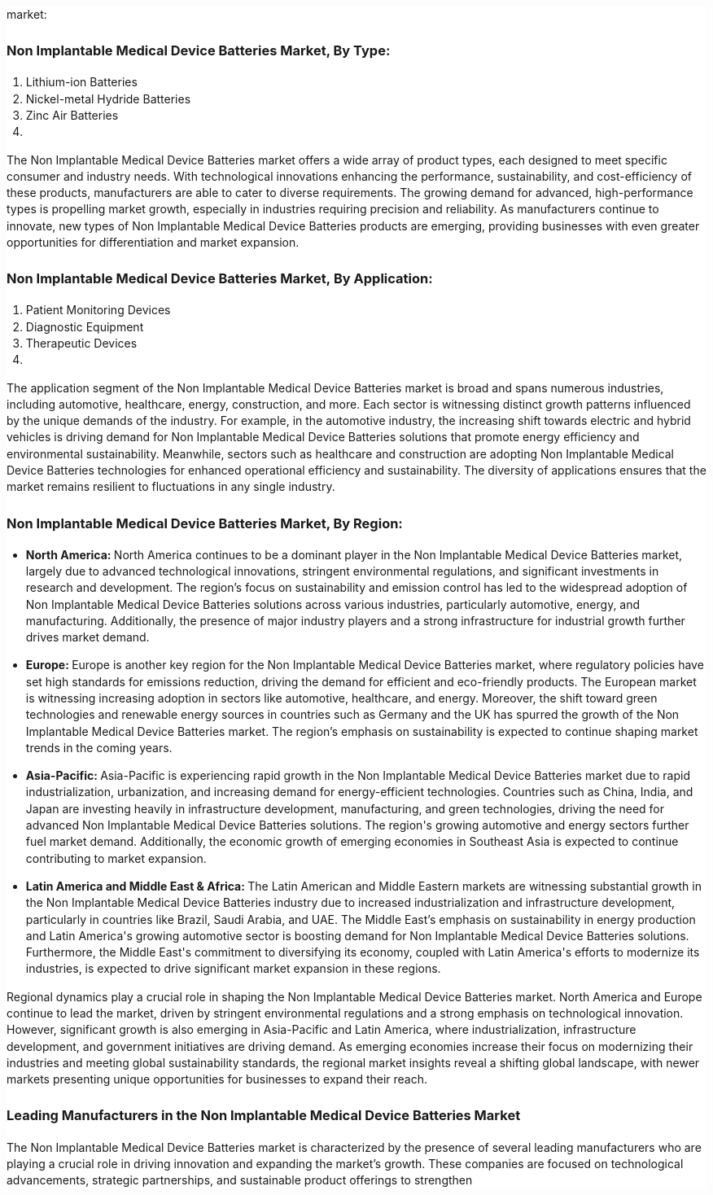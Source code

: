 market:</p><h3><strong>Non Implantable Medical Device Batteries Market, By Type:<br /></strong></h3><ol><li>Lithium-ion Batteries<li> Nickel-metal Hydride Batteries<li> Zinc Air Batteries<li></li></ol><p>The Non Implantable Medical Device Batteries market offers a wide array of product types, each designed to meet specific consumer and industry needs. With technological innovations enhancing the performance, sustainability, and cost-efficiency of these products, manufacturers are able to cater to diverse requirements. The growing demand for advanced, high-performance types is propelling market growth, especially in industries requiring precision and reliability. As manufacturers continue to innovate, new types of Non Implantable Medical Device Batteries products are emerging, providing businesses with even greater opportunities for differentiation and market expansion.</p><h3>Non Implantable Medical Device Batteries Market,&nbsp;By Application:</h3><ol><li>Patient Monitoring Devices<li> Diagnostic Equipment<li> Therapeutic Devices<li></li></ol><p>The application segment of the Non Implantable Medical Device Batteries market is broad and spans numerous industries, including automotive, healthcare, energy, construction, and more. Each sector is witnessing distinct growth patterns influenced by the unique demands of the industry. For example, in the automotive industry, the increasing shift towards electric and hybrid vehicles is driving demand for Non Implantable Medical Device Batteries solutions that promote energy efficiency and environmental sustainability. Meanwhile, sectors such as healthcare and construction are adopting Non Implantable Medical Device Batteries technologies for enhanced operational efficiency and sustainability. The diversity of applications ensures that the market remains resilient to fluctuations in any single industry.</p><h3>Non Implantable Medical Device Batteries Market, By Region:</h3><ul><li><p><strong>North America:&nbsp;</strong>North America continues to be a dominant player in the Non Implantable Medical Device Batteries market, largely due to advanced technological innovations, stringent environmental regulations, and significant investments in research and development. The region&rsquo;s focus on sustainability and emission control has led to the widespread adoption of Non Implantable Medical Device Batteries solutions across various industries, particularly automotive, energy, and manufacturing. Additionally, the presence of major industry players and a strong infrastructure for industrial growth further drives market demand.</p></li><li><p><strong><strong>Europe:&nbsp;</strong></strong>Europe is another key region for the Non Implantable Medical Device Batteries market, where regulatory policies have set high standards for emissions reduction, driving the demand for efficient and eco-friendly products. The European market is witnessing increasing adoption in sectors like automotive, healthcare, and energy. Moreover, the shift toward green technologies and renewable energy sources in countries such as Germany and the UK has spurred the growth of the Non Implantable Medical Device Batteries market. The region&rsquo;s emphasis on sustainability is expected to continue shaping market trends in the coming years.</p></li><li><p><strong><strong>Asia-Pacific:&nbsp;</strong></strong>Asia-Pacific is experiencing rapid growth in the Non Implantable Medical Device Batteries market due to rapid industrialization, urbanization, and increasing demand for energy-efficient technologies. Countries such as China, India, and Japan are investing heavily in infrastructure development, manufacturing, and green technologies, driving the need for advanced Non Implantable Medical Device Batteries solutions. The region's growing automotive and energy sectors further fuel market demand. Additionally, the economic growth of emerging economies in Southeast Asia is expected to continue contributing to market expansion.</p></li><li><p><strong><strong>Latin America and Middle East &amp; Africa:&nbsp;</strong></strong>The Latin American and Middle Eastern markets are witnessing substantial growth in the Non Implantable Medical Device Batteries industry due to increased industrialization and infrastructure development, particularly in countries like Brazil, Saudi Arabia, and UAE. The Middle East&rsquo;s emphasis on sustainability in energy production and Latin America's growing automotive sector is boosting demand for Non Implantable Medical Device Batteries solutions. Furthermore, the Middle East's commitment to diversifying its economy, coupled with Latin America's efforts to modernize its industries, is expected to drive significant market expansion in these regions.</p></li></ul><p>Regional dynamics play a crucial role in shaping the Non Implantable Medical Device Batteries market. North America and Europe continue to lead the market, driven by stringent environmental regulations and a strong emphasis on technological innovation. However, significant growth is also emerging in Asia-Pacific and Latin America, where industrialization, infrastructure development, and government initiatives are driving demand. As emerging economies increase their focus on modernizing their industries and meeting global sustainability standards, the regional market insights reveal a shifting global landscape, with newer markets presenting unique opportunities for businesses to expand their reach.</p><h3><strong>Leading Manufacturers in the Non Implantable Medical Device Batteries Market</strong></h3><p>The Non Implantable Medical Device Batteries market is characterized by the presence of several leading manufacturers who are playing a crucial role in driving innovation and expanding the market&rsquo;s growth. These companies are focused on technological advancements, strategic partnerships, and sustainable product offerings to strengthen